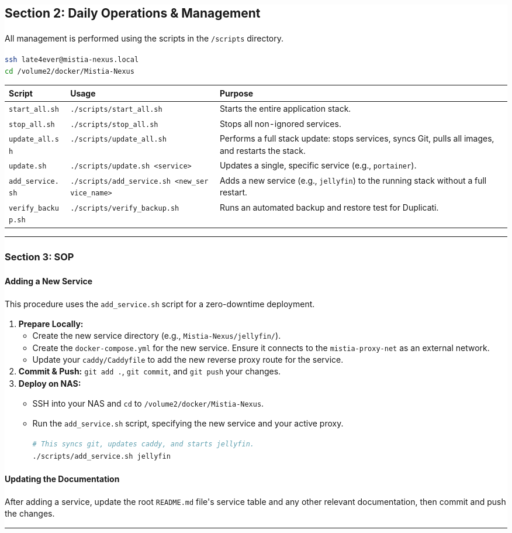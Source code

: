 
## Section 2: Daily Operations & Management

All management is performed using the scripts in the `/scripts` directory.

```bash
ssh late4ever@mistia-nexus.local
cd /volume2/docker/Mistia-Nexus
```

| Script | Usage | Purpose |
| :--- | :--- | :--- |
| `start_all.sh` | `./scripts/start_all.sh` | Starts the entire application stack. |
| `stop_all.sh`| `./scripts/stop_all.sh` | Stops all non-ignored services. |
| `update_all.sh`| `./scripts/update_all.sh` | Performs a full stack update: stops services, syncs Git, pulls all images, and restarts the stack. |
| `update.sh` | `./scripts/update.sh <service>` | Updates a single, specific service (e.g., `portainer`). |
| `add_service.sh`| `./scripts/add_service.sh <new_service_name>`| Adds a new service (e.g., `jellyfin`) to the running stack without a full restart. |
| `verify_backup.sh`| `./scripts/verify_backup.sh` | Runs an automated backup and restore test for Duplicati. |

---

### Section 3: SOP

#### Adding a New Service

This procedure uses the `add_service.sh` script for a zero-downtime deployment.

1. **Prepare Locally:**
    * Create the new service directory (e.g., `Mistia-Nexus/jellyfin/`).
    * Create the `docker-compose.yml` for the new service. Ensure it connects to the `mistia-proxy-net` as an external network.
    * Update your `caddy/Caddyfile` to add the new reverse proxy route for the service.
2. **Commit & Push:** `git add .`, `git commit`, and `git push` your changes.
3. **Deploy on NAS:**
    * SSH into your NAS and `cd` to `/volume2/docker/Mistia-Nexus`.
    * Run the `add_service.sh` script, specifying the new service and your active proxy.

        ```bash
        # This syncs git, updates caddy, and starts jellyfin.
        ./scripts/add_service.sh jellyfin
        ```

#### Updating the Documentation

After adding a service, update the root `README.md` file's service table and any other relevant documentation, then commit and push the changes.

---
